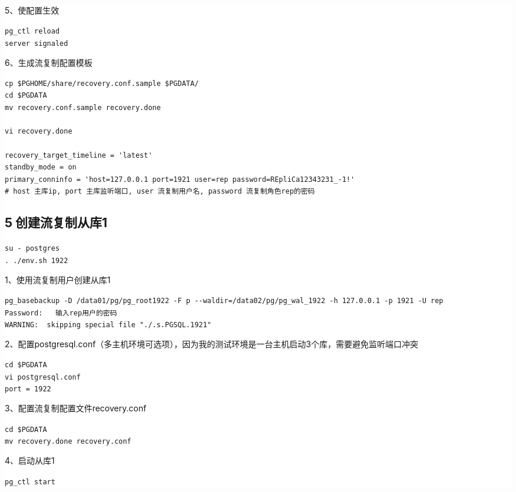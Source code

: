 5、使配置生效  
  
```  
pg_ctl reload  
server signaled  
```  
  
6、生成流复制配置模板  
  
```  
cp $PGHOME/share/recovery.conf.sample $PGDATA/  
cd $PGDATA  
mv recovery.conf.sample recovery.done  
  
vi recovery.done  
  
recovery_target_timeline = 'latest'  
standby_mode = on  
primary_conninfo = 'host=127.0.0.1 port=1921 user=rep password=REpliCa12343231_-1!'  
# host 主库ip, port 主库监听端口, user 流复制用户名, password 流复制角色rep的密码  
```  
  
## 5 创建流复制从库1  
  
```  
su - postgres  
. ./env.sh 1922  
```  
  
1、使用流复制用户创建从库1  
  
```  
pg_basebackup -D /data01/pg/pg_root1922 -F p --waldir=/data02/pg/pg_wal_1922 -h 127.0.0.1 -p 1921 -U rep  
Password:   输入rep用户的密码  
WARNING:  skipping special file "./.s.PGSQL.1921"  
```  
  
2、配置postgresql.conf（多主机环境可选项），因为我的测试环境是一台主机启动3个库，需要避免监听端口冲突  
  
```  
cd $PGDATA  
vi postgresql.conf  
port = 1922   
```  
  
3、配置流复制配置文件recovery.conf  
  
```  
cd $PGDATA  
mv recovery.done recovery.conf  
```  
  
4、启动从库1  
  
```  
pg_ctl start  
```  
  